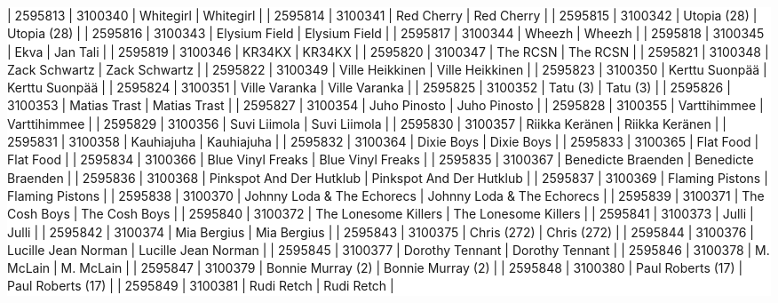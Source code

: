 | 2595813 | 3100340 | Whitegirl | Whitegirl |
| 2595814 | 3100341 | Red Cherry | Red Cherry |
| 2595815 | 3100342 | Utopia (28) | Utopia (28) |
| 2595816 | 3100343 | Elysium Field | Elysium Field |
| 2595817 | 3100344 | Wheezh | Wheezh |
| 2595818 | 3100345 | Ekva | Jan Tali |
| 2595819 | 3100346 | KR34KX | KR34KX |
| 2595820 | 3100347 | The RCSN | The RCSN |
| 2595821 | 3100348 | Zack Schwartz | Zack Schwartz |
| 2595822 | 3100349 | Ville Heikkinen | Ville Heikkinen |
| 2595823 | 3100350 | Kerttu Suonpää | Kerttu Suonpää |
| 2595824 | 3100351 | Ville Varanka | Ville Varanka |
| 2595825 | 3100352 | Tatu (3) | Tatu (3) |
| 2595826 | 3100353 | Matias Trast | Matias Trast |
| 2595827 | 3100354 | Juho Pinosto | Juho Pinosto |
| 2595828 | 3100355 | Varttihimmee | Varttihimmee |
| 2595829 | 3100356 | Suvi Liimola | Suvi Liimola |
| 2595830 | 3100357 | Riikka Keränen | Riikka Keränen |
| 2595831 | 3100358 | Kauhiajuha | Kauhiajuha |
| 2595832 | 3100364 | Dixie Boys | Dixie Boys |
| 2595833 | 3100365 | Flat Food | Flat Food |
| 2595834 | 3100366 | Blue Vinyl Freaks | Blue Vinyl Freaks |
| 2595835 | 3100367 | Benedicte Braenden | Benedicte Braenden |
| 2595836 | 3100368 | Pinkspot And Der Hutklub | Pinkspot And Der Hutklub |
| 2595837 | 3100369 | Flaming Pistons | Flaming Pistons |
| 2595838 | 3100370 | Johnny Loda & The Echorecs | Johnny Loda & The Echorecs |
| 2595839 | 3100371 | The Cosh Boys | The Cosh Boys |
| 2595840 | 3100372 | The Lonesome Killers | The Lonesome Killers |
| 2595841 | 3100373 | Julli | Julli |
| 2595842 | 3100374 | Mia Bergius | Mia Bergius |
| 2595843 | 3100375 | Chris (272) | Chris (272) |
| 2595844 | 3100376 | Lucille Jean Norman | Lucille Jean Norman |
| 2595845 | 3100377 | Dorothy Tennant | Dorothy Tennant |
| 2595846 | 3100378 | M. McLain | M. McLain |
| 2595847 | 3100379 | Bonnie Murray (2) | Bonnie Murray (2) |
| 2595848 | 3100380 | Paul Roberts (17) | Paul Roberts (17) |
| 2595849 | 3100381 | Rudi Retch | Rudi Retch |
